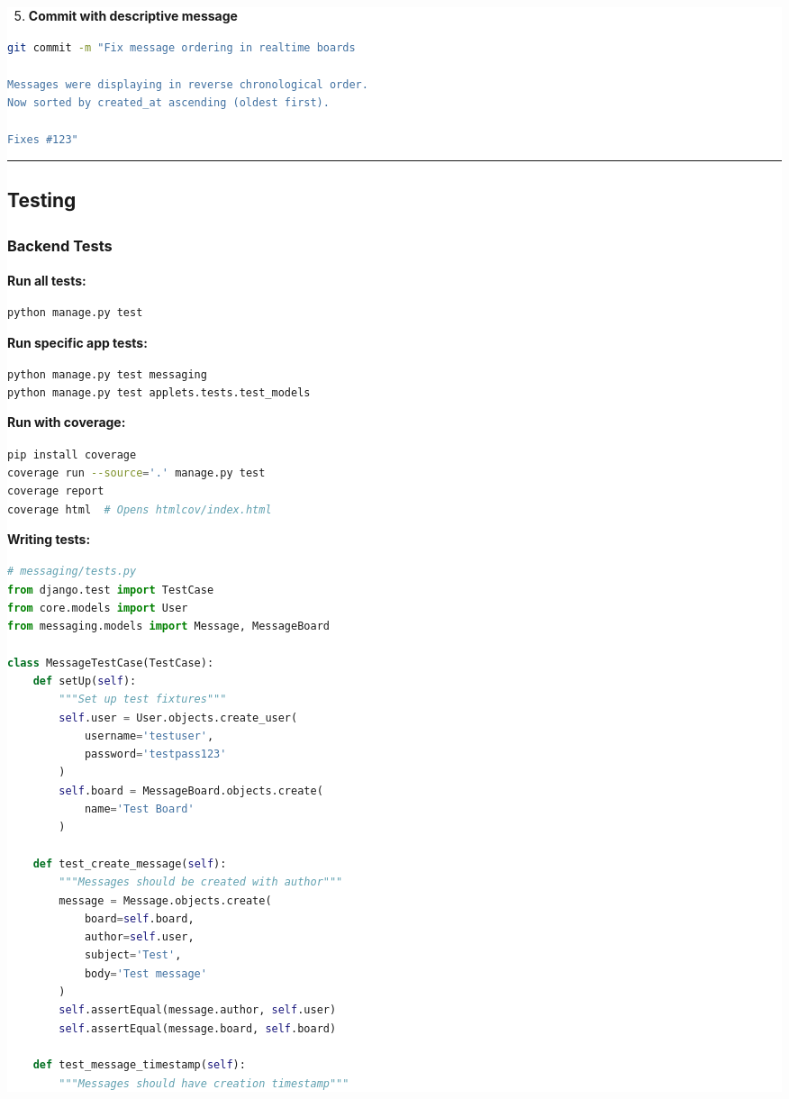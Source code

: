 5. **Commit with descriptive message**
```bash
git commit -m "Fix message ordering in realtime boards

Messages were displaying in reverse chronological order.
Now sorted by created_at ascending (oldest first).

Fixes #123"
```

---

## Testing

### Backend Tests

**Run all tests:**
```bash
python manage.py test
```

**Run specific app tests:**
```bash
python manage.py test messaging
python manage.py test applets.tests.test_models
```

**Run with coverage:**
```bash
pip install coverage
coverage run --source='.' manage.py test
coverage report
coverage html  # Opens htmlcov/index.html
```

**Writing tests:**
```python
# messaging/tests.py
from django.test import TestCase
from core.models import User
from messaging.models import Message, MessageBoard

class MessageTestCase(TestCase):
    def setUp(self):
        """Set up test fixtures"""
        self.user = User.objects.create_user(
            username='testuser',
            password='testpass123'
        )
        self.board = MessageBoard.objects.create(
            name='Test Board'
        )

    def test_create_message(self):
        """Messages should be created with author"""
        message = Message.objects.create(
            board=self.board,
            author=self.user,
            subject='Test',
            body='Test message'
        )
        self.assertEqual(message.author, self.user)
        self.assertEqual(message.board, self.board)

    def test_message_timestamp(self):
        """Messages should have creation timestamp"""
```